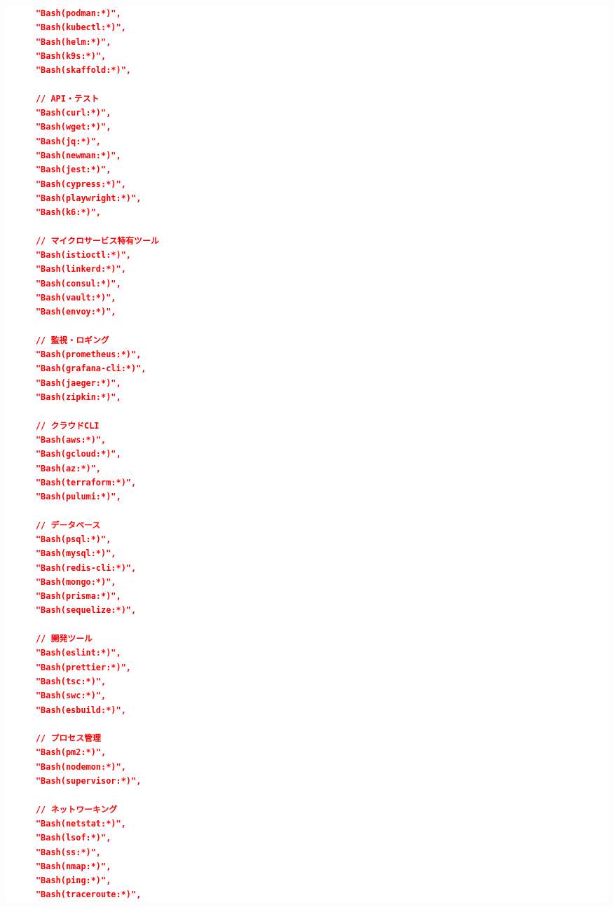 ```json
      "Bash(podman:*)",
      "Bash(kubectl:*)",
      "Bash(helm:*)",
      "Bash(k9s:*)",
      "Bash(skaffold:*)",
      
      // API・テスト
      "Bash(curl:*)",
      "Bash(wget:*)",
      "Bash(jq:*)",
      "Bash(newman:*)",
      "Bash(jest:*)",
      "Bash(cypress:*)",
      "Bash(playwright:*)",
      "Bash(k6:*)",
      
      // マイクロサービス特有ツール
      "Bash(istioctl:*)",
      "Bash(linkerd:*)",
      "Bash(consul:*)",
      "Bash(vault:*)",
      "Bash(envoy:*)",
      
      // 監視・ロギング
      "Bash(prometheus:*)",
      "Bash(grafana-cli:*)",
      "Bash(jaeger:*)",
      "Bash(zipkin:*)",
      
      // クラウドCLI
      "Bash(aws:*)",
      "Bash(gcloud:*)",
      "Bash(az:*)",
      "Bash(terraform:*)",
      "Bash(pulumi:*)",
      
      // データベース
      "Bash(psql:*)",
      "Bash(mysql:*)",
      "Bash(redis-cli:*)",
      "Bash(mongo:*)",
      "Bash(prisma:*)",
      "Bash(sequelize:*)",
      
      // 開発ツール
      "Bash(eslint:*)",
      "Bash(prettier:*)",
      "Bash(tsc:*)",
      "Bash(swc:*)",
      "Bash(esbuild:*)",
      
      // プロセス管理
      "Bash(pm2:*)",
      "Bash(nodemon:*)",
      "Bash(supervisor:*)",
      
      // ネットワーキング
      "Bash(netstat:*)",
      "Bash(lsof:*)",
      "Bash(ss:*)",
      "Bash(nmap:*)",
      "Bash(ping:*)",
      "Bash(traceroute:*)",
```
